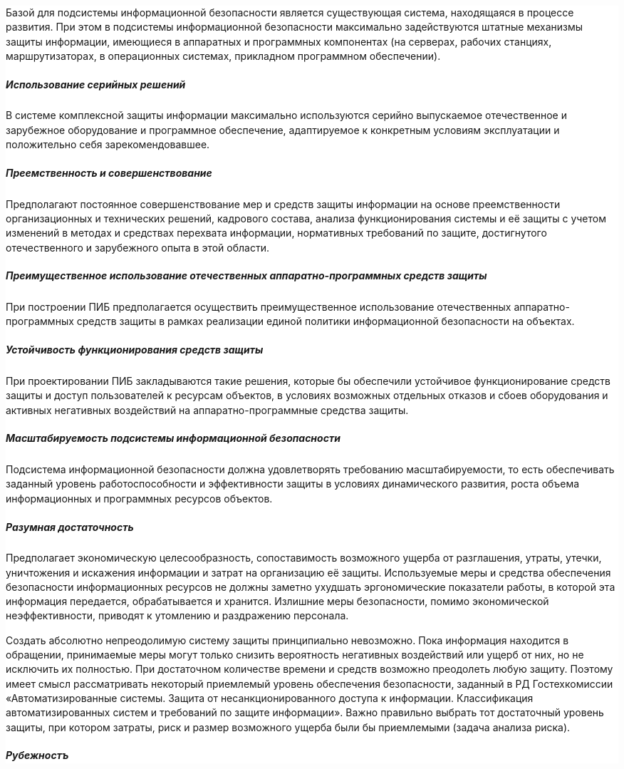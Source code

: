Базой для подсистемы информационной безопасности является существующая система, находящаяся в процессе развития. При этом в подсистемы информационной безопасности максимально задействуются штатные механизмы защиты информации, имеющиеся в аппаратных и программных компонентах (на серверах, рабочих станциях, маршрутизаторах, в операционных системах, прикладном программном обеспечении).

##### Использование серийных решений

В системе комплексной защиты информации максимально используются серийно выпускаемое отечественное и зарубежное оборудование и программное обеспечение, адаптируемое к конкретным условиям эксплуатации и положительно себя зарекомендовавшее.

##### Преемственность и совершенствование

Предполагают постоянное совершенствование мер и средств защиты информации на основе преемственности организационных и технических решений, кадрового состава, анализа функционирования системы и её защиты с учетом изменений в методах и средствах перехвата информации, нормативных требований по защите, достигнутого отечественного и зарубежного опыта в этой области.

##### Преимущественное использование отечественных аппаратно-программных средств защиты

При построении ПИБ предполагается осуществить преимущественное использование отечественных аппаратно-программных средств защиты в рамках реализации единой политики информационной безопасности на объектах.

##### Устойчивость функционирования средств защиты

При проектировании ПИБ закладываются такие решения, которые бы обеспечили устойчивое функционирование средств защиты и доступ пользователей к ресурсам объектов, в условиях возможных отдельных отказов и сбоев оборудования и активных негативных воздействий на аппаратно-программные средства защиты.

##### Масштабируемость подсистемы информационной безопасности

Подсистема информационной безопасности должна удовлетворять требованию масштабируемости, то есть обеспечивать заданный уровень работоспособности и эффективности защиты в условиях динамического развития, роста объема информационных и программных ресурсов объектов.

##### Разумная достаточность

Предполагает экономическую целесообразность, сопоставимость возможного ущерба от разглашения, утраты, утечки, уничтожения и искажения информации и затрат на организацию её защиты. Используемые меры и средства обеспечения безопасности информационных ресурсов не должны заметно ухудшать эргономические показатели работы, в которой эта информация передается, обрабатывается и хранится. Излишние меры безопасности, помимо экономической неэффективности, приводят к утомлению и раздражению персонала.

Создать абсолютно непреодолимую систему защиты принципиально невозможно. Пока информация находится в обращении, принимаемые меры могут только снизить вероятность негативных воздействий или ущерб от них, но не исключить их полностью. При достаточном количестве времени и средств возможно преодолеть любую защиту. Поэтому имеет смысл рассматривать некоторый приемлемый уровень обеспечения безопасности, заданный в РД Гостехкомиссии «Автоматизированные системы. Защита от несанкционированного доступа к информации. Классификация автоматизированных систем и требований по защите информации». Важно правильно выбрать тот достаточный уровень защиты, при котором затраты, риск и размер возможного ущерба были бы приемлемыми (задача анализа риска).

##### Рубежностъ
